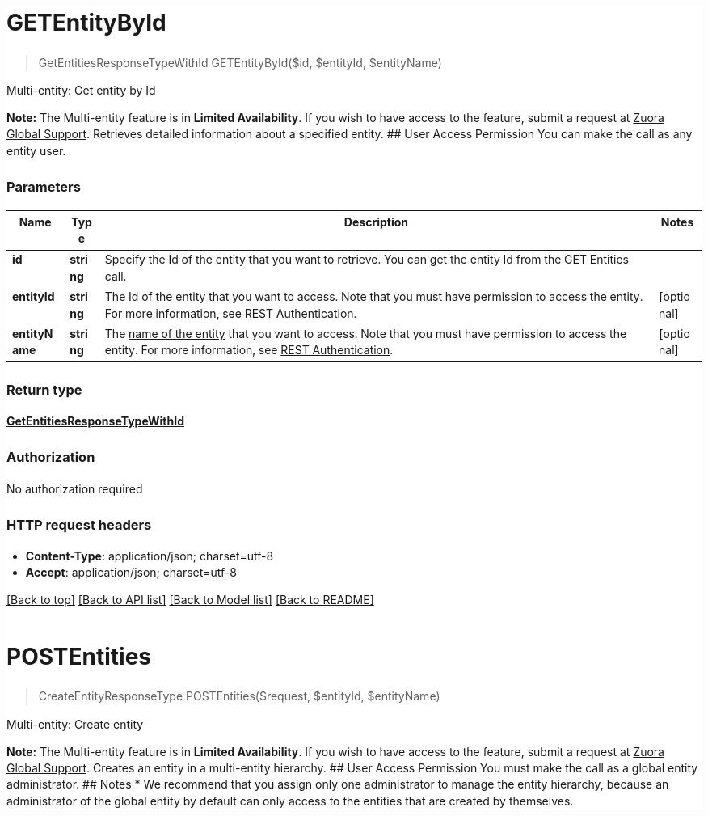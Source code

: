 # **GETEntityById**
> GetEntitiesResponseTypeWithId GETEntityById($id, $entityId, $entityName)

Multi-entity: Get entity by Id

**Note:** The Multi-entity feature is in **Limited Availability**. If you wish to have access to the feature, submit a request at [Zuora Global Support](http://support.zuora.com/).   Retrieves detailed information about a specified entity.  ## User Access Permission You can make the call as any entity user.      


### Parameters

Name | Type | Description  | Notes
------------- | ------------- | ------------- | -------------
 **id** | **string**| Specify the Id of the entity that you want to retrieve. You can get the entity Id from the GET Entities call. | 
 **entityId** | **string**| The Id of the entity that you want to access. Note that you must have permission to access the entity. For more information, see [REST Authentication](https://www.zuora.com/developer/api-reference/#section/Authentication/Entity-Id-and-Entity-Name). | [optional] 
 **entityName** | **string**| The [name of the entity](https://knowledgecenter.zuora.com/BB_Introducing_Z_Business/Multi-entity/B_Introduction_to_Entity_and_Entity_Hierarchy#Name_and_Display_Name) that you want to access. Note that you must have permission to access the entity. For more information, see [REST Authentication](https://www.zuora.com/developer/api-reference/#section/Authentication/Entity-Id-and-Entity-Name). | [optional] 

### Return type

[**GetEntitiesResponseTypeWithId**](GETEntitiesResponseTypeWithId.md)

### Authorization

No authorization required

### HTTP request headers

 - **Content-Type**: application/json; charset=utf-8
 - **Accept**: application/json; charset=utf-8

[[Back to top]](#) [[Back to API list]](../README.md#documentation-for-api-endpoints) [[Back to Model list]](../README.md#documentation-for-models) [[Back to README]](../README.md)

# **POSTEntities**
> CreateEntityResponseType POSTEntities($request, $entityId, $entityName)

Multi-entity: Create entity

**Note:** The Multi-entity feature is in **Limited Availability**. If you wish to have access to the feature, submit a request at [Zuora Global Support](http://support.zuora.com/).   Creates an entity in a multi-entity hierarchy.  ## User Access Permission You must make the call as a global entity administrator.  ## Notes * We recommend that you assign only one administrator to manage the entity hierarchy, because an administrator of the global entity by default can only access to the entities that are created by themselves. 
